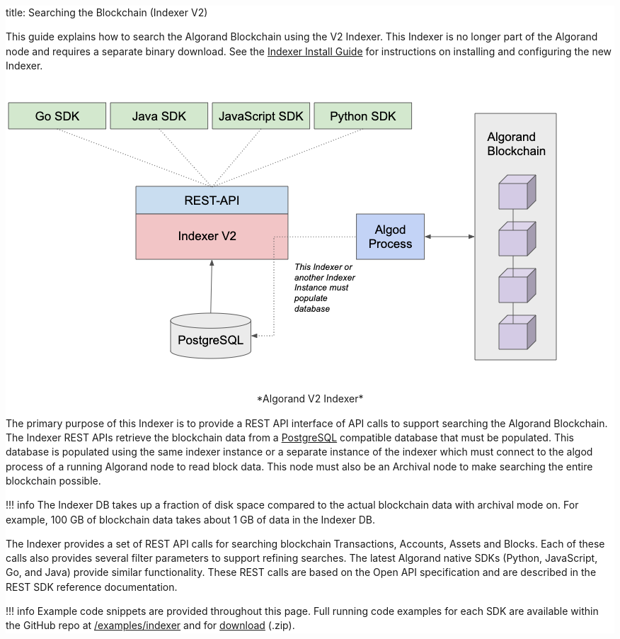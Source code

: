 title: Searching the Blockchain (Indexer V2)

This guide explains how to search the Algorand Blockchain using the V2 Indexer. This Indexer is no longer part of the Algorand node and requires a separate binary download. See the [Indexer Install Guide](../run-a-node/setup/indexer.md) for instructions on installing and configuring the new Indexer.

![Block Proposal](../imgs/indexerv2.png)
<center>*Algorand V2 Indexer*</center>

The primary purpose of this Indexer is to provide a REST API interface of API calls to support searching the Algorand Blockchain. The Indexer REST APIs retrieve the blockchain data from a [PostgreSQL](https://www.postgresql.org/) compatible database that must be populated. This database is populated using the same indexer instance or a separate instance of the indexer which must connect to the algod process of a running Algorand node to read block data. This node must also be an Archival node to make searching the entire blockchain possible. 

!!! info
    The Indexer DB takes up a fraction of disk space compared to the actual blockchain data with archival mode on. For example, 100 GB of blockchain data takes about 1 GB of data in the Indexer DB.

The Indexer provides a set of REST API calls for searching blockchain Transactions, Accounts, Assets and Blocks. Each of these calls also provides several filter parameters to support refining searches. The latest Algorand native SDKs (Python, JavaScript, Go, and Java) provide similar functionality. These REST calls are based on the Open API specification and are described in the REST SDK reference documentation. 

!!! info
    Example code snippets are provided throughout this page. Full running code examples for each SDK are available within the GitHub repo at [/examples/indexer](https://github.com/algorand/docs/tree/master/examples/indexer) and for [download](https://github.com/algorand/docs/blob/master/examples/indexer/indexer.zip?raw=true) (.zip).

